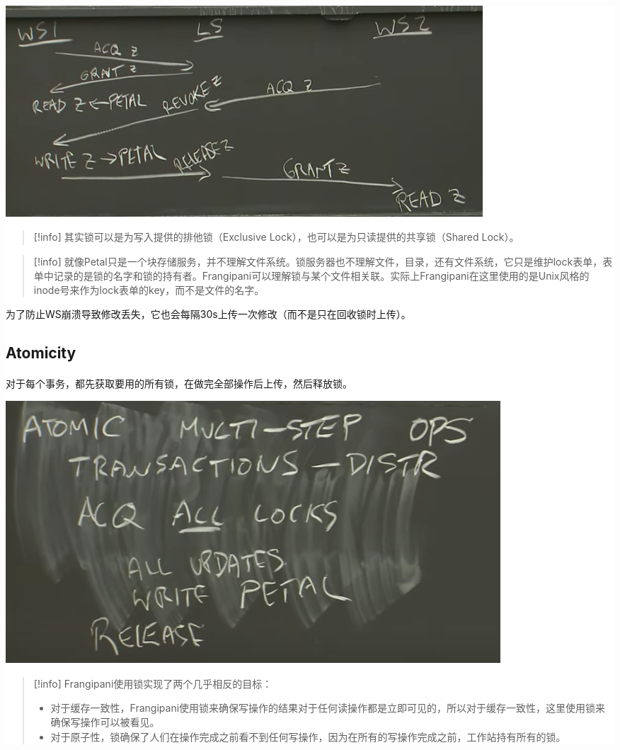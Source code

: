 ![](assets/uTools_1687762889759.png)

>[!info]
>其实锁可以是为写入提供的排他锁（Exclusive Lock），也可以是为只读提供的共享锁（Shared Lock）。

>[!info]
>就像Petal只是一个块存储服务，并不理解文件系统。锁服务器也不理解文件，目录，还有文件系统，它只是维护lock表单，表单中记录的是锁的名字和锁的持有者。Frangipani可以理解锁与某个文件相关联。实际上Frangipani在这里使用的是Unix风格的inode号来作为lock表单的key，而不是文件的名字。

为了防止WS崩溃导致修改丢失，它也会每隔30s上传一次修改（而不是只在回收锁时上传）。

## Atomicity

对于每个事务，都先获取要用的所有锁，在做完全部操作后上传，然后释放锁。

![](assets/uTools_1687764200698.png)

>[!info]
>Frangipani使用锁实现了两个几乎相反的目标：
>- 对于缓存一致性，Frangipani使用锁来确保写操作的结果对于任何读操作都是立即可见的，所以对于缓存一致性，这里使用锁来确保写操作可以被看见。
>- 对于原子性，锁确保了人们在操作完成之前看不到任何写操作，因为在所有的写操作完成之前，工作站持有所有的锁。

